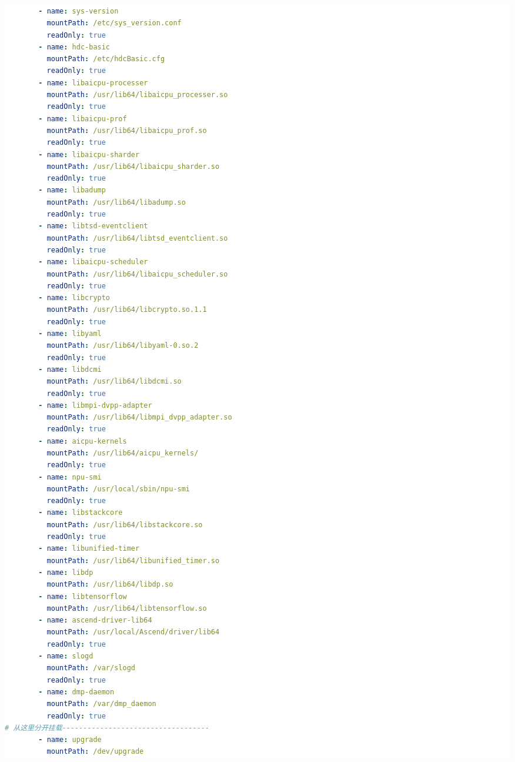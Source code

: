 ```yaml
        - name: sys-version
          mountPath: /etc/sys_version.conf
          readOnly: true
        - name: hdc-basic
          mountPath: /etc/hdcBasic.cfg
          readOnly: true
        - name: libaicpu-processer
          mountPath: /usr/lib64/libaicpu_processer.so
          readOnly: true
        - name: libaicpu-prof
          mountPath: /usr/lib64/libaicpu_prof.so
          readOnly: true
        - name: libaicpu-sharder
          mountPath: /usr/lib64/libaicpu_sharder.so
          readOnly: true
        - name: libadump
          mountPath: /usr/lib64/libadump.so
          readOnly: true
        - name: libtsd-eventclient
          mountPath: /usr/lib64/libtsd_eventclient.so
          readOnly: true
        - name: libaicpu-scheduler
          mountPath: /usr/lib64/libaicpu_scheduler.so
          readOnly: true
        - name: libcrypto
          mountPath: /usr/lib64/libcrypto.so.1.1
          readOnly: true
        - name: libyaml
          mountPath: /usr/lib64/libyaml-0.so.2
          readOnly: true
        - name: libdcmi
          mountPath: /usr/lib64/libdcmi.so
          readOnly: true
        - name: libmpi-dvpp-adapter
          mountPath: /usr/lib64/libmpi_dvpp_adapter.so
          readOnly: true
        - name: aicpu-kernels
          mountPath: /usr/lib64/aicpu_kernels/
          readOnly: true
        - name: npu-smi
          mountPath: /usr/local/sbin/npu-smi
          readOnly: true
        - name: libstackcore
          mountPath: /usr/lib64/libstackcore.so
          readOnly: true
        - name: libunified-timer
          mountPath: /usr/lib64/libunified_timer.so
        - name: libdp
          mountPath: /usr/lib64/libdp.so
        - name: libtensorflow
          mountPath: /usr/lib64/libtensorflow.so
        - name: ascend-driver-lib64
          mountPath: /usr/local/Ascend/driver/lib64
          readOnly: true
        - name: slogd
          mountPath: /var/slogd
          readOnly: true
        - name: dmp-daemon
          mountPath: /var/dmp_daemon
          readOnly: true
# 从这里分开挂载-----------------------------------
        - name: upgrade
          mountPath: /dev/upgrade
```